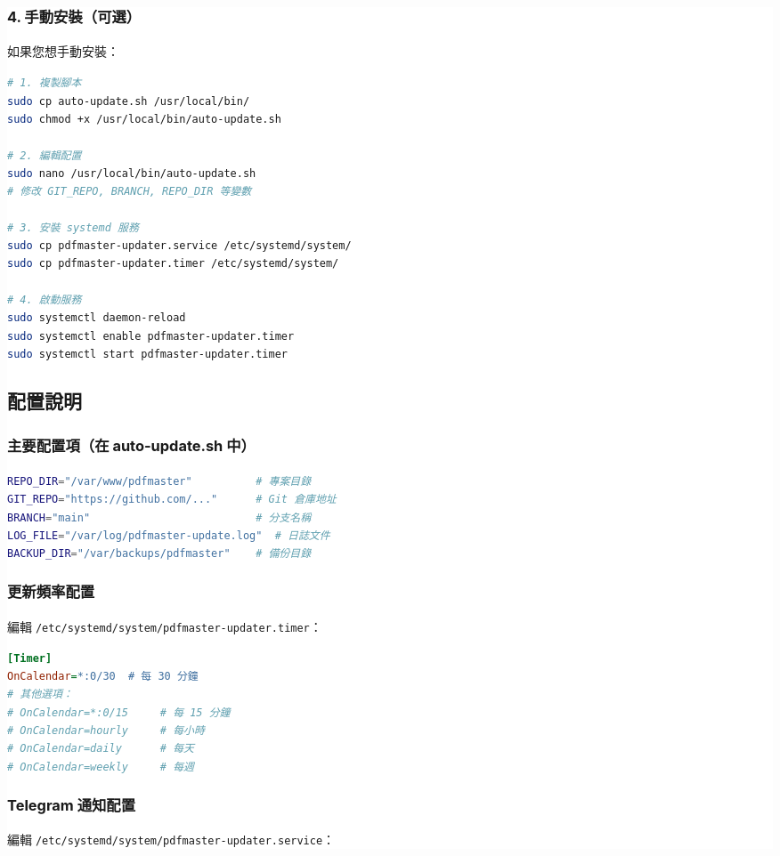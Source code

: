 ### 4. 手動安裝（可選）

如果您想手動安裝：

```bash
# 1. 複製腳本
sudo cp auto-update.sh /usr/local/bin/
sudo chmod +x /usr/local/bin/auto-update.sh

# 2. 編輯配置
sudo nano /usr/local/bin/auto-update.sh
# 修改 GIT_REPO, BRANCH, REPO_DIR 等變數

# 3. 安裝 systemd 服務
sudo cp pdfmaster-updater.service /etc/systemd/system/
sudo cp pdfmaster-updater.timer /etc/systemd/system/

# 4. 啟動服務
sudo systemctl daemon-reload
sudo systemctl enable pdfmaster-updater.timer
sudo systemctl start pdfmaster-updater.timer
```

## 配置說明

### 主要配置項（在 auto-update.sh 中）

```bash
REPO_DIR="/var/www/pdfmaster"          # 專案目錄
GIT_REPO="https://github.com/..."      # Git 倉庫地址
BRANCH="main"                          # 分支名稱
LOG_FILE="/var/log/pdfmaster-update.log"  # 日誌文件
BACKUP_DIR="/var/backups/pdfmaster"    # 備份目錄
```

### 更新頻率配置

編輯 `/etc/systemd/system/pdfmaster-updater.timer`：

```ini
[Timer]
OnCalendar=*:0/30  # 每 30 分鐘
# 其他選項：
# OnCalendar=*:0/15     # 每 15 分鐘
# OnCalendar=hourly     # 每小時
# OnCalendar=daily      # 每天
# OnCalendar=weekly     # 每週
```

### Telegram 通知配置

編輯 `/etc/systemd/system/pdfmaster-updater.service`：
